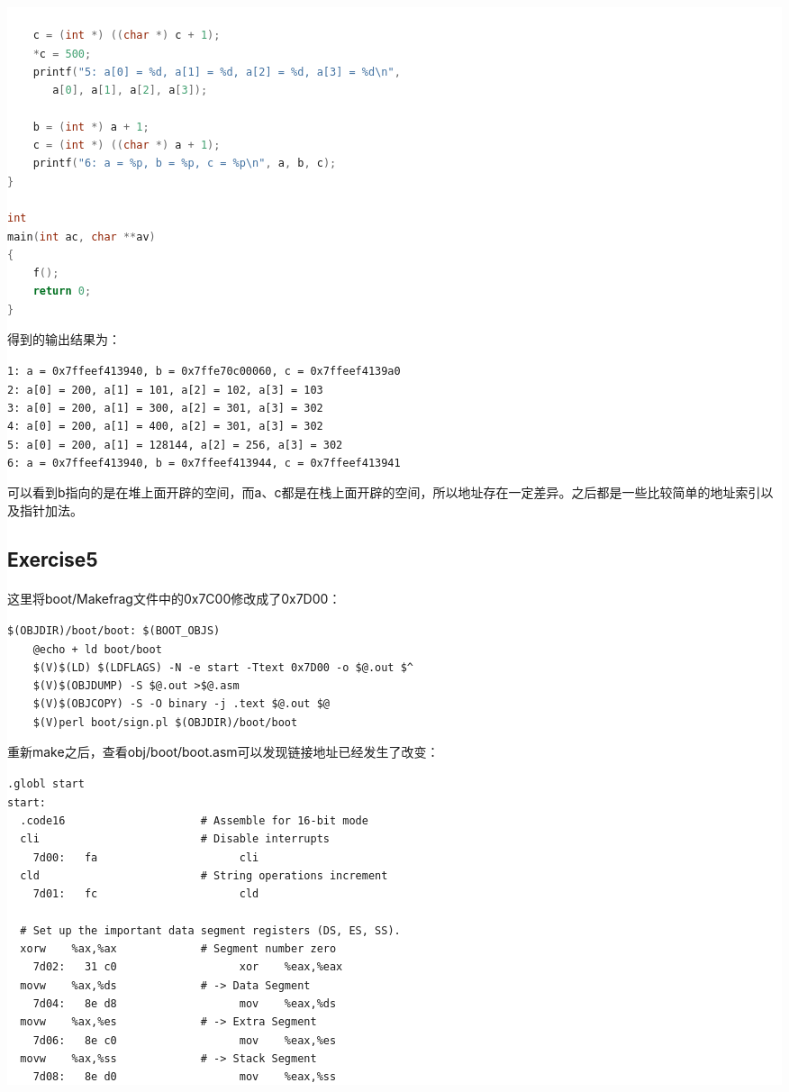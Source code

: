 ```c

    c = (int *) ((char *) c + 1);
    *c = 500;
    printf("5: a[0] = %d, a[1] = %d, a[2] = %d, a[3] = %d\n",
	   a[0], a[1], a[2], a[3]);

    b = (int *) a + 1;
    c = (int *) ((char *) a + 1);
    printf("6: a = %p, b = %p, c = %p\n", a, b, c);
}

int
main(int ac, char **av)
{
    f();
    return 0;
}
```

得到的输出结果为：

```
1: a = 0x7ffeef413940, b = 0x7ffe70c00060, c = 0x7ffeef4139a0
2: a[0] = 200, a[1] = 101, a[2] = 102, a[3] = 103
3: a[0] = 200, a[1] = 300, a[2] = 301, a[3] = 302
4: a[0] = 200, a[1] = 400, a[2] = 301, a[3] = 302
5: a[0] = 200, a[1] = 128144, a[2] = 256, a[3] = 302
6: a = 0x7ffeef413940, b = 0x7ffeef413944, c = 0x7ffeef413941
```

可以看到b指向的是在堆上面开辟的空间，而a、c都是在栈上面开辟的空间，所以地址存在一定差异。之后都是一些比较简单的地址索引以及指针加法。



## Exercise5

这里将boot/Makefrag文件中的0x7C00修改成了0x7D00：

```
$(OBJDIR)/boot/boot: $(BOOT_OBJS)
	@echo + ld boot/boot
	$(V)$(LD) $(LDFLAGS) -N -e start -Ttext 0x7D00 -o $@.out $^
	$(V)$(OBJDUMP) -S $@.out >$@.asm
	$(V)$(OBJCOPY) -S -O binary -j .text $@.out $@
	$(V)perl boot/sign.pl $(OBJDIR)/boot/boot
```

重新make之后，查看obj/boot/boot.asm可以发现链接地址已经发生了改变：

```assembly
.globl start
start:
  .code16                     # Assemble for 16-bit mode
  cli                         # Disable interrupts
    7d00:	fa                   	cli    
  cld                         # String operations increment
    7d01:	fc                   	cld    

  # Set up the important data segment registers (DS, ES, SS).
  xorw    %ax,%ax             # Segment number zero
    7d02:	31 c0                	xor    %eax,%eax
  movw    %ax,%ds             # -> Data Segment
    7d04:	8e d8                	mov    %eax,%ds
  movw    %ax,%es             # -> Extra Segment
    7d06:	8e c0                	mov    %eax,%es
  movw    %ax,%ss             # -> Stack Segment
    7d08:	8e d0                	mov    %eax,%ss
```